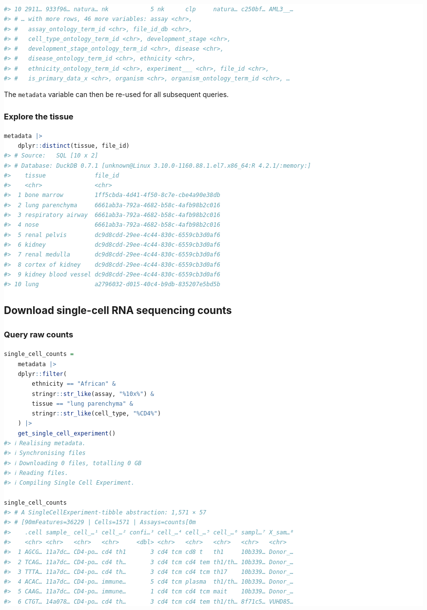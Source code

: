 ``` r
#> 10 2911… 933f96… natura… nk            5 nk      clp     natura… c250bf… AML3__…
#> # … with more rows, 46 more variables: assay <chr>,
#> #   assay_ontology_term_id <chr>, file_id_db <chr>,
#> #   cell_type_ontology_term_id <chr>, development_stage <chr>,
#> #   development_stage_ontology_term_id <chr>, disease <chr>,
#> #   disease_ontology_term_id <chr>, ethnicity <chr>,
#> #   ethnicity_ontology_term_id <chr>, experiment___ <chr>, file_id <chr>,
#> #   is_primary_data_x <chr>, organism <chr>, organism_ontology_term_id <chr>, …
```

The `metadata` variable can then be re-used for all subsequent queries.

### Explore the tissue

``` r
metadata |>
    dplyr::distinct(tissue, file_id) 
#> # Source:   SQL [10 x 2]
#> # Database: DuckDB 0.7.1 [unknown@Linux 3.10.0-1160.88.1.el7.x86_64:R 4.2.1/:memory:]
#>    tissue              file_id                             
#>    <chr>               <chr>                               
#>  1 bone marrow         1ff5cbda-4d41-4f50-8c7e-cbe4a90e38db
#>  2 lung parenchyma     6661ab3a-792a-4682-b58c-4afb98b2c016
#>  3 respiratory airway  6661ab3a-792a-4682-b58c-4afb98b2c016
#>  4 nose                6661ab3a-792a-4682-b58c-4afb98b2c016
#>  5 renal pelvis        dc9d8cdd-29ee-4c44-830c-6559cb3d0af6
#>  6 kidney              dc9d8cdd-29ee-4c44-830c-6559cb3d0af6
#>  7 renal medulla       dc9d8cdd-29ee-4c44-830c-6559cb3d0af6
#>  8 cortex of kidney    dc9d8cdd-29ee-4c44-830c-6559cb3d0af6
#>  9 kidney blood vessel dc9d8cdd-29ee-4c44-830c-6559cb3d0af6
#> 10 lung                a2796032-d015-40c4-b9db-835207e5bd5b
```

## Download single-cell RNA sequencing counts

### Query raw counts

``` r
single_cell_counts = 
    metadata |>
    dplyr::filter(
        ethnicity == "African" &
        stringr::str_like(assay, "%10x%") &
        tissue == "lung parenchyma" &
        stringr::str_like(cell_type, "%CD4%")
    ) |>
    get_single_cell_experiment()
#> ℹ Realising metadata.
#> ℹ Synchronising files
#> ℹ Downloading 0 files, totalling 0 GB
#> ℹ Reading files.
#> ℹ Compiling Single Cell Experiment.

single_cell_counts
#> # A SingleCellExperiment-tibble abstraction: 1,571 × 57
#> # [90mFeatures=36229 | Cells=1571 | Assays=counts[0m
#>    .cell sample_ cell_…¹ cell_…² confi…³ cell_…⁴ cell_…⁵ cell_…⁶ sampl…⁷ X_sam…⁸
#>    <chr> <chr>   <chr>   <chr>     <dbl> <chr>   <chr>   <chr>   <chr>   <chr>  
#>  1 AGCG… 11a7dc… CD4-po… cd4 th1       3 cd4 tcm cd8 t   th1     10b339… Donor_…
#>  2 TCAG… 11a7dc… CD4-po… cd4 th…       3 cd4 tcm cd4 tem th1/th… 10b339… Donor_…
#>  3 TTTA… 11a7dc… CD4-po… cd4 th…       3 cd4 tcm cd4 tcm th17    10b339… Donor_…
#>  4 ACAC… 11a7dc… CD4-po… immune…       5 cd4 tcm plasma  th1/th… 10b339… Donor_…
#>  5 CAAG… 11a7dc… CD4-po… immune…       1 cd4 tcm cd4 tcm mait    10b339… Donor_…
#>  6 CTGT… 14a078… CD4-po… cd4 th…       3 cd4 tcm cd4 tem th1/th… 8f71c5… VUHD85…
```